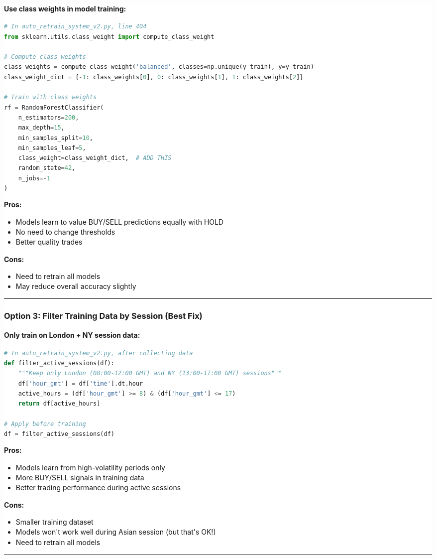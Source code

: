 **Use class weights in model training:**

```python
# In auto_retrain_system_v2.py, line 404
from sklearn.utils.class_weight import compute_class_weight

# Compute class weights
class_weights = compute_class_weight('balanced', classes=np.unique(y_train), y=y_train)
class_weight_dict = {-1: class_weights[0], 0: class_weights[1], 1: class_weights[2]}

# Train with class weights
rf = RandomForestClassifier(
    n_estimators=200,
    max_depth=15,
    min_samples_split=10,
    min_samples_leaf=5,
    class_weight=class_weight_dict,  # ADD THIS
    random_state=42,
    n_jobs=-1
)
```

**Pros:**
- Models learn to value BUY/SELL predictions equally with HOLD
- No need to change thresholds
- Better quality trades

**Cons:**
- Need to retrain all models
- May reduce overall accuracy slightly

---

### Option 3: Filter Training Data by Session (Best Fix)

**Only train on London + NY session data:**

```python
# In auto_retrain_system_v2.py, after collecting data
def filter_active_sessions(df):
    """Keep only London (08:00-12:00 GMT) and NY (13:00-17:00 GMT) sessions"""
    df['hour_gmt'] = df['time'].dt.hour
    active_hours = (df['hour_gmt'] >= 8) & (df['hour_gmt'] <= 17)
    return df[active_hours]

# Apply before training
df = filter_active_sessions(df)
```

**Pros:**
- Models learn from high-volatility periods only
- More BUY/SELL signals in training data
- Better trading performance during active sessions

**Cons:**
- Smaller training dataset
- Models won't work well during Asian session (but that's OK!)
- Need to retrain all models

---